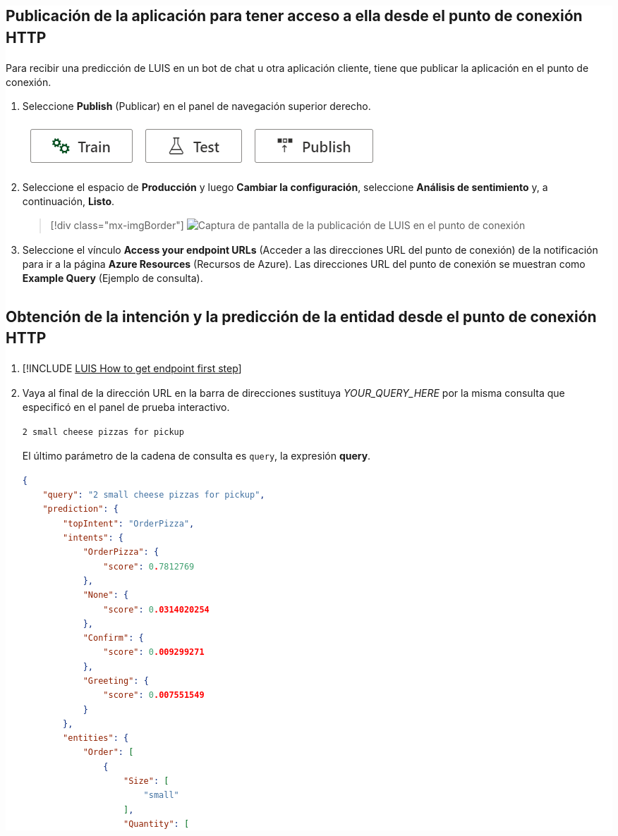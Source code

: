 <a name="publish-with-sentiment-analysis"></a>

## <a name="publish-the-app-to-access-it-from-the-http-endpoint"></a>Publicación de la aplicación para tener acceso a ella desde el punto de conexión HTTP

Para recibir una predicción de LUIS en un bot de chat u otra aplicación cliente, tiene que publicar la aplicación en el punto de conexión.

1. Seleccione **Publish** (Publicar) en el panel de navegación superior derecho.

    ![Captura de pantalla del botón de publicación en el punto de conexión de LUIS del menú superior derecho](./media/howto-publish/publish-button.png)

1. Seleccione el espacio de **Producción** y luego **Cambiar la configuración**, seleccione **Análisis de sentimiento** y, a continuación, **Listo**.

    > [!div class="mx-imgBorder"]
    > ![Captura de pantalla de la publicación de LUIS en el punto de conexión](./media/tutorial-machine-learned-entity/publish-with-sentiment-analysis.png)

1. Seleccione el vínculo **Access your endpoint URLs** (Acceder a las direcciones URL del punto de conexión) de la notificación para ir a la página **Azure Resources** (Recursos de Azure). Las direcciones URL del punto de conexión se muestran como **Example Query** (Ejemplo de consulta).

## <a name="get-intent-and-entity-prediction-from-http-endpoint"></a>Obtención de la intención y la predicción de la entidad desde el punto de conexión HTTP

1. [!INCLUDE [LUIS How to get endpoint first step](includes/howto-get-endpoint.md)]

1. Vaya al final de la dirección URL en la barra de direcciones sustituya _YOUR_QUERY_HERE_ por la misma consulta que especificó en el panel de prueba interactivo.

    `2 small cheese pizzas for pickup`

    El último parámetro de la cadena de consulta es `query`, la expresión **query**.

    ```json
    {
        "query": "2 small cheese pizzas for pickup",
        "prediction": {
            "topIntent": "OrderPizza",
            "intents": {
                "OrderPizza": {
                    "score": 0.7812769
                },
                "None": {
                    "score": 0.0314020254
                },
                "Confirm": {
                    "score": 0.009299271
                },
                "Greeting": {
                    "score": 0.007551549
                }
            },
            "entities": {
                "Order": [
                    {
                        "Size": [
                            "small"
                        ],
                        "Quantity": [